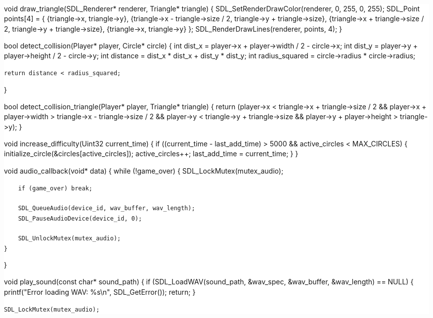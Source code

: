 void draw_triangle(SDL_Renderer* renderer, Triangle* triangle) {
    SDL_SetRenderDrawColor(renderer, 0, 255, 0, 255);
    SDL_Point points[4] = {
        {triangle->x, triangle->y},
        {triangle->x - triangle->size / 2, triangle->y + triangle->size},
        {triangle->x + triangle->size / 2, triangle->y + triangle->size},
        {triangle->x, triangle->y}
    };
    SDL_RenderDrawLines(renderer, points, 4);
}

bool detect_collision(Player* player, Circle* circle) {
    int dist_x = player->x + player->width / 2 - circle->x;
    int dist_y = player->y + player->height / 2 - circle->y;
    int distance = dist_x * dist_x + dist_y * dist_y;
    int radius_squared = circle->radius * circle->radius;

    return distance < radius_squared;
}

bool detect_collision_triangle(Player* player, Triangle* triangle) {
    return (player->x < triangle->x + triangle->size / 2 &&
        player->x + player->width > triangle->x - triangle->size / 2 &&
        player->y < triangle->y + triangle->size &&
        player->y + player->height > triangle->y);
}

void increase_difficulty(Uint32 current_time) {
    if ((current_time - last_add_time) > 5000 && active_circles < MAX_CIRCLES) {
        initialize_circle(&circles[active_circles]);
        active_circles++;
        last_add_time = current_time;
    }
}

void audio_callback(void* data) {
    while (!game_over) {
        SDL_LockMutex(mutex_audio); 

        if (game_over) break;

        SDL_QueueAudio(device_id, wav_buffer, wav_length);
        SDL_PauseAudioDevice(device_id, 0);

        SDL_UnlockMutex(mutex_audio); 
    }
}

void play_sound(const char* sound_path) {
    if (SDL_LoadWAV(sound_path, &wav_spec, &wav_buffer, &wav_length) == NULL) {
        printf("Error loading WAV: %s\n", SDL_GetError());
        return;
    }

    SDL_LockMutex(mutex_audio);
